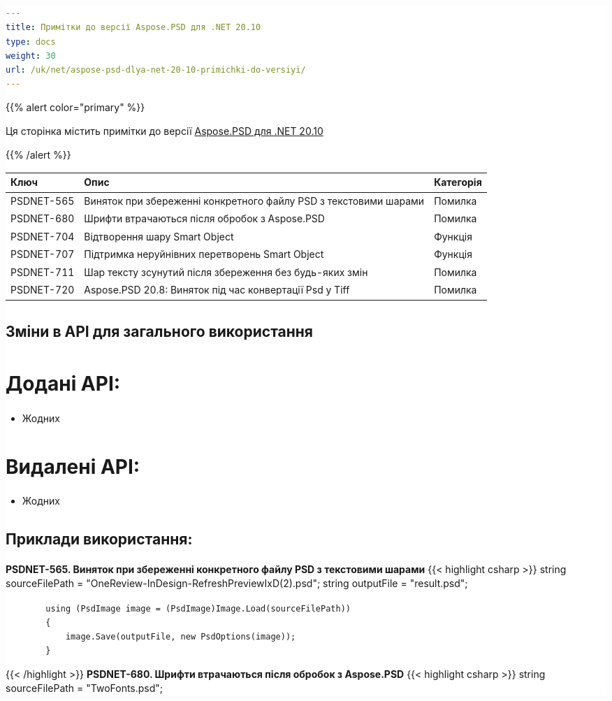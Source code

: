 ```yaml
---
title: Примітки до версії Aspose.PSD для .NET 20.10
type: docs
weight: 30
url: /uk/net/aspose-psd-dlya-net-20-10-primichki-do-versiyi/
---
```


{{% alert color="primary" %}} 

Ця сторінка містить примітки до версії [Aspose.PSD для .NET 20.10](https://www.nuget.org/packages/Aspose.PSD/)

{{% /alert %}} 

|**Ключ**|**Опис**|**Категорія**|
| :- | :- | :- |
|PSDNET-565|Виняток при збереженні конкретного файлу PSD з текстовими шарами|Помилка|
|PSDNET-680|Шрифти втрачаються після обробок з Aspose.PSD|Помилка|
|PSDNET-704|Відтворення шару Smart Object|Функція|
|PSDNET-707|Підтримка неруйнівних перетворень Smart Object|Функція|
|PSDNET-711|Шар тексту зсунутий після збереження без будь-яких змін|Помилка|
|PSDNET-720|Aspose.PSD 20.8: Виняток під час конвертації Psd у Tiff|Помилка|

## **Зміни в API для загального використання**
# **Додані API:**
- Жодних
# **Видалені API:**
- Жодних

## **Приклади використання:**
**PSDNET-565. Виняток при збереженні конкретного файлу PSD з текстовими шарами**
{{< highlight csharp >}}
            string sourceFilePath = "OneReview-InDesign-RefreshPreviewIxD(2).psd";
            string outputFile = "result.psd";

            using (PsdImage image = (PsdImage)Image.Load(sourceFilePath))
            {
                image.Save(outputFile, new PsdOptions(image));
            }
{{< /highlight >}}
**PSDNET-680. Шрифти втрачаються після обробок з Aspose.PSD**
{{< highlight csharp >}}
            string sourceFilePath = "TwoFonts.psd";
